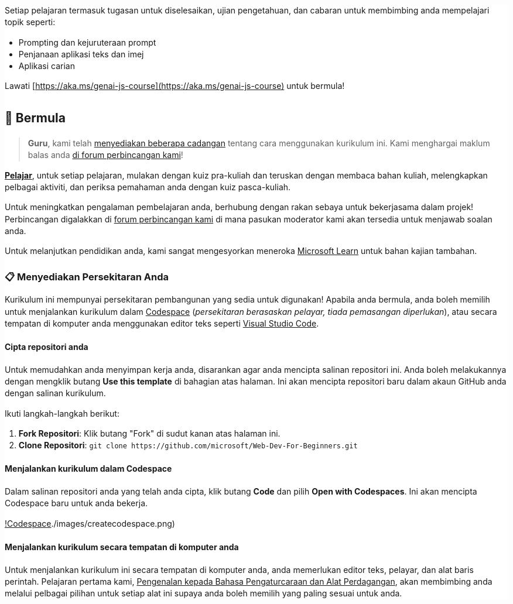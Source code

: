 Setiap pelajaran termasuk tugasan untuk diselesaikan, ujian pengetahuan, dan cabaran untuk membimbing anda mempelajari topik seperti:  
- Prompting dan kejuruteraan prompt  
- Penjanaan aplikasi teks dan imej  
- Aplikasi carian  

Lawati [https://aka.ms/genai-js-course](https://aka.ms/genai-js-course) untuk bermula!  

## 🌱 Bermula  

> **Guru**, kami telah [menyediakan beberapa cadangan](for-teachers.md) tentang cara menggunakan kurikulum ini. Kami menghargai maklum balas anda [di forum perbincangan kami](https://github.com/microsoft/Web-Dev-For-Beginners/discussions/categories/teacher-corner)!  

**[Pelajar](https://aka.ms/student-page/?WT.mc_id=academic-77807-sagibbon)**, untuk setiap pelajaran, mulakan dengan kuiz pra-kuliah dan teruskan dengan membaca bahan kuliah, melengkapkan pelbagai aktiviti, dan periksa pemahaman anda dengan kuiz pasca-kuliah.  

Untuk meningkatkan pengalaman pembelajaran anda, berhubung dengan rakan sebaya untuk bekerjasama dalam projek! Perbincangan digalakkan di [forum perbincangan kami](https://github.com/microsoft/Web-Dev-For-Beginners/discussions) di mana pasukan moderator kami akan tersedia untuk menjawab soalan anda.  

Untuk melanjutkan pendidikan anda, kami sangat mengesyorkan meneroka [Microsoft Learn](https://learn.microsoft.com/users/wirelesslife/collections/p1ddcy5jwy0jkm?WT.mc_id=academic-77807-sagibbon) untuk bahan kajian tambahan.  

### 📋 Menyediakan Persekitaran Anda  

Kurikulum ini mempunyai persekitaran pembangunan yang sedia untuk digunakan! Apabila anda bermula, anda boleh memilih untuk menjalankan kurikulum dalam [Codespace](https://github.com/features/codespaces/) (_persekitaran berasaskan pelayar, tiada pemasangan diperlukan_), atau secara tempatan di komputer anda menggunakan editor teks seperti [Visual Studio Code](https://code.visualstudio.com/?WT.mc_id=academic-77807-sagibbon).  

#### Cipta repositori anda  
Untuk memudahkan anda menyimpan kerja anda, disarankan agar anda mencipta salinan repositori ini. Anda boleh melakukannya dengan mengklik butang **Use this template** di bahagian atas halaman. Ini akan mencipta repositori baru dalam akaun GitHub anda dengan salinan kurikulum.  

Ikuti langkah-langkah berikut:  
1. **Fork Repositori**: Klik butang "Fork" di sudut kanan atas halaman ini.  
2. **Clone Repositori**:   `git clone https://github.com/microsoft/Web-Dev-For-Beginners.git`  

#### Menjalankan kurikulum dalam Codespace  

Dalam salinan repositori anda yang telah anda cipta, klik butang **Code** dan pilih **Open with Codespaces**. Ini akan mencipta Codespace baru untuk anda bekerja.  

[!Codespace](../..)./images/createcodespace.png)  

#### Menjalankan kurikulum secara tempatan di komputer anda  

Untuk menjalankan kurikulum ini secara tempatan di komputer anda, anda memerlukan editor teks, pelayar, dan alat baris perintah. Pelajaran pertama kami, [Pengenalan kepada Bahasa Pengaturcaraan dan Alat Perdagangan](../../1-getting-started-lessons/1-intro-to-programming-languages), akan membimbing anda melalui pelbagai pilihan untuk setiap alat ini supaya anda boleh memilih yang paling sesuai untuk anda.  
